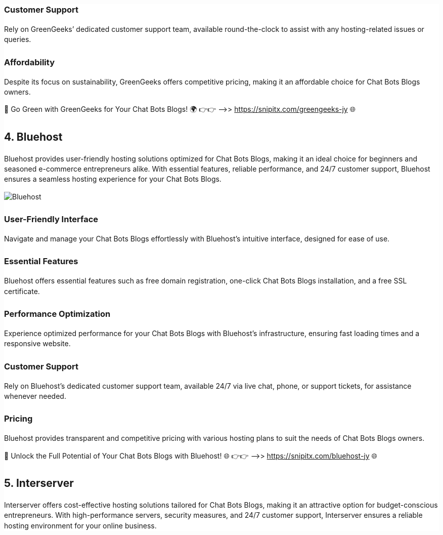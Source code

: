 ### Customer Support
Rely on GreenGeeks’ dedicated customer support team, available round-the-clock to assist with any hosting-related issues or queries.

### Affordability
Despite its focus on sustainability, GreenGeeks offers competitive pricing, making it an affordable choice for Chat Bots Blogs owners.

🌿 Go Green with GreenGeeks for Your Chat Bots Blogs! 🌍
👉👉 -->> https://snipitx.com/greengeeks-jy 🌐

## 4. Bluehost

Bluehost provides user-friendly hosting solutions optimized for Chat Bots Blogs, making it an ideal choice for beginners and seasoned e-commerce entrepreneurs alike. With essential features, reliable performance, and 24/7 customer support, Bluehost ensures a seamless hosting experience for your Chat Bots Blogs.

![Bluehost](https://i.imgur.com/PasFF9E.jpeg "Bluehost Hosting")

### User-Friendly Interface
Navigate and manage your Chat Bots Blogs effortlessly with Bluehost’s intuitive interface, designed for ease of use.

### Essential Features
Bluehost offers essential features such as free domain registration, one-click Chat Bots Blogs installation, and a free SSL certificate.

### Performance Optimization
Experience optimized performance for your Chat Bots Blogs with Bluehost’s infrastructure, ensuring fast loading times and a responsive website.

### Customer Support
Rely on Bluehost’s dedicated customer support team, available 24/7 via live chat, phone, or support tickets, for assistance whenever needed.

### Pricing
Bluehost provides transparent and competitive pricing with various hosting plans to suit the needs of Chat Bots Blogs owners.

🚀 Unlock the Full Potential of Your Chat Bots Blogs with Bluehost! 🌐
👉👉 -->> https://snipitx.com/bluehost-jy 🌐

## 5. Interserver

Interserver offers cost-effective hosting solutions tailored for Chat Bots Blogs, making it an attractive option for budget-conscious entrepreneurs. With high-performance servers, security measures, and 24/7 customer support, Interserver ensures a reliable hosting environment for your online business.

